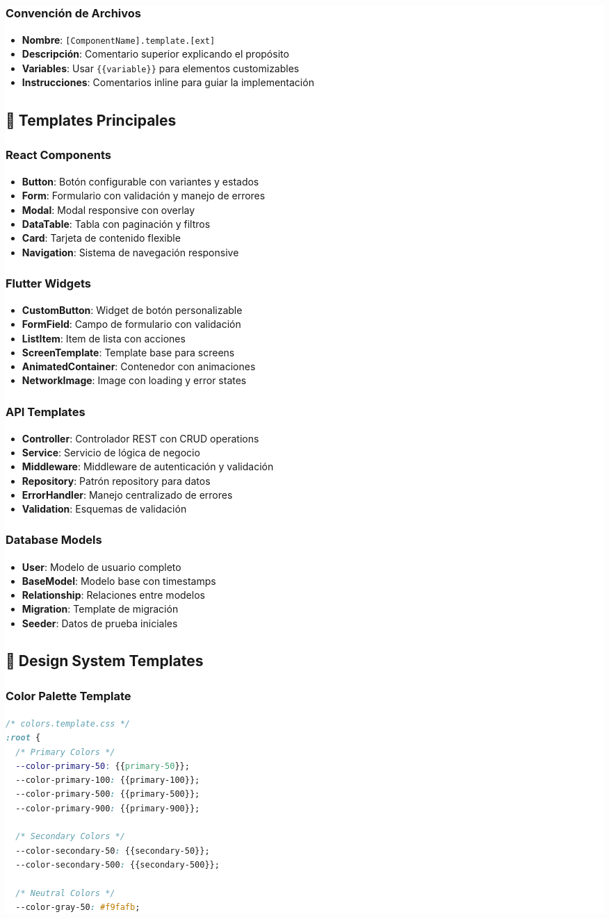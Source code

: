 ### Convención de Archivos

- **Nombre**: `[ComponentName].template.[ext]`
- **Descripción**: Comentario superior explicando el propósito
- **Variables**: Usar `{{variable}}` para elementos customizables
- **Instrucciones**: Comentarios inline para guiar la implementación

## 📝 Templates Principales

### React Components

- **Button**: Botón configurable con variantes y estados
- **Form**: Formulario con validación y manejo de errores
- **Modal**: Modal responsive con overlay
- **DataTable**: Tabla con paginación y filtros
- **Card**: Tarjeta de contenido flexible
- **Navigation**: Sistema de navegación responsive

### Flutter Widgets

- **CustomButton**: Widget de botón personalizable
- **FormField**: Campo de formulario con validación
- **ListItem**: Item de lista con acciones
- **ScreenTemplate**: Template base para screens
- **AnimatedContainer**: Contenedor con animaciones
- **NetworkImage**: Image con loading y error states

### API Templates

- **Controller**: Controlador REST con CRUD operations
- **Service**: Servicio de lógica de negocio
- **Middleware**: Middleware de autenticación y validación
- **Repository**: Patrón repository para datos
- **ErrorHandler**: Manejo centralizado de errores
- **Validation**: Esquemas de validación

### Database Models

- **User**: Modelo de usuario completo
- **BaseModel**: Modelo base con timestamps
- **Relationship**: Relaciones entre modelos
- **Migration**: Template de migración
- **Seeder**: Datos de prueba iniciales

## 🎨 Design System Templates

### Color Palette Template

```css
/* colors.template.css */
:root {
  /* Primary Colors */
  --color-primary-50: {{primary-50}};
  --color-primary-100: {{primary-100}};
  --color-primary-500: {{primary-500}};
  --color-primary-900: {{primary-900}};

  /* Secondary Colors */
  --color-secondary-50: {{secondary-50}};
  --color-secondary-500: {{secondary-500}};

  /* Neutral Colors */
  --color-gray-50: #f9fafb;
```